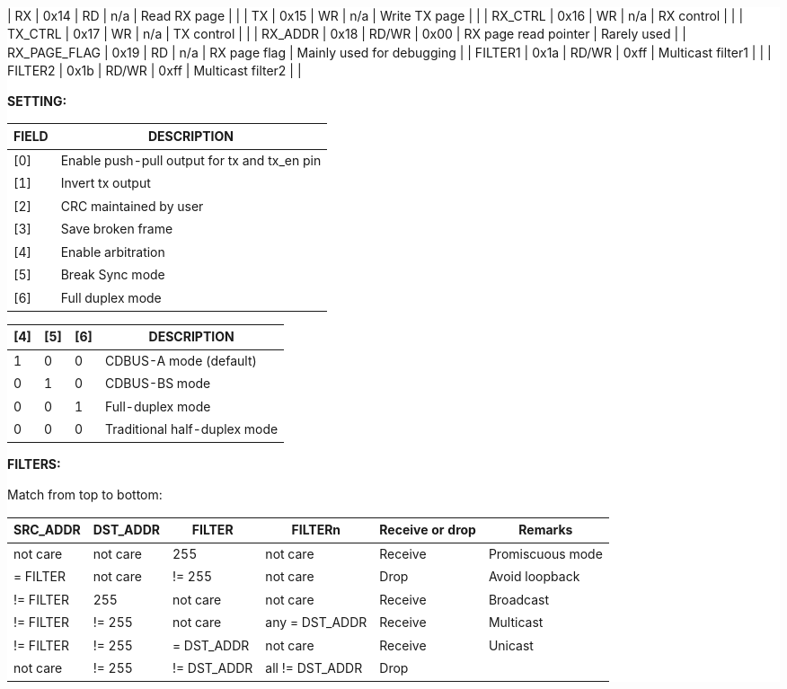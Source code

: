 | RX                |  0x14   | RD     | n/a             | Read RX page                         |                                                      |
| TX                |  0x15   | WR     | n/a             | Write TX page                        |                                                      |
| RX_CTRL           |  0x16   | WR     | n/a             | RX control                           |                                                      |
| TX_CTRL           |  0x17   | WR     | n/a             | TX control                           |                                                      |
| RX_ADDR           |  0x18   | RD/WR  | 0x00            | RX page read pointer                 | Rarely used                                          |
| RX_PAGE_FLAG      |  0x19   | RD     | n/a             | RX page flag                         | Mainly used for debugging                            |
| FILTER1           |  0x1a   | RD/WR  | 0xff            | Multicast filter1                    |                                                      |
| FILTER2           |  0x1b   | RD/WR  | 0xff            | Multicast filter2                    |                                                      |


**SETTING:**

| FIELD   | DESCRIPTION                                       |
|-------- |---------------------------------------------------|
| [0]     | Enable push-pull output for tx and tx_en pin      |
| [1]     | Invert tx output                                  |
| [2]     | CRC maintained by user                            |
| [3]     | Save broken frame                                 |
| [4]     | Enable arbitration                                |
| [5]     | Break Sync mode                                   |
| [6]     | Full duplex mode                                  |

| [4] | [5] | [6] | DESCRIPTION                     |
|-----|-----|-----|---------------------------------|
| 1   | 0   | 0   | CDBUS-A mode (default)          |
| 0   | 1   | 0   | CDBUS-BS mode                   |
| 0   | 0   | 1   | Full-duplex mode                |
| 0   | 0   | 0   | Traditional half-duplex mode    |

**FILTERS:**

Match from top to bottom:

| SRC_ADDR  | DST_ADDR | FILTER       | FILTERn          | Receive or drop | Remarks          |
|---------- |----------|--------------|------------------|-----------------|------------------|
| not care  | not care | 255          | not care         | Receive         | Promiscuous mode |
| = FILTER  | not care | != 255       | not care         | Drop            | Avoid loopback   |
| != FILTER | 255      | not care     | not care         | Receive         | Broadcast        |
| != FILTER | != 255   | not care     | any = DST_ADDR   | Receive         | Multicast        |
| != FILTER | != 255   | = DST_ADDR   | not care         | Receive         | Unicast          |
| not care  | != 255   | != DST_ADDR  | all != DST_ADDR  | Drop            |                  |


[//]: # (IP Core for CDBUS Protocol)